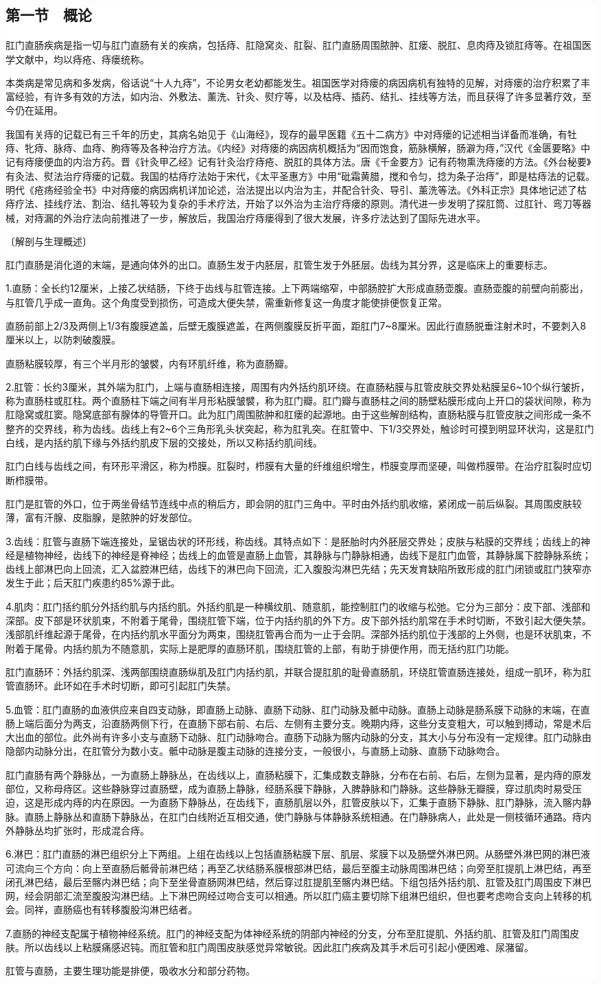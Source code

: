 ## 第一节　概论

肛门直肠疾病是指一切与肛门直肠有关的疾病，包括痔、肛隐窝炎、肛裂、肛门直肠周围脓肿、肛瘘、脱肛、息肉痔及锁肛痔等。在祖国医学文献中，均以痔疮、痔瘘统称。

本类病是常见病和多发病，俗话说“十人九痔”，不论男女老幼都能发生。祖国医学对痔瘘的病因病机有独特的见解，对痔瘘的治疗积累了丰富经验，有许多有效的方法，如内治、外敷法、薰洗、针灸、熨疗等，以及枯痔、插药、结扎、挂线等方法，而且获得了许多显著疗效，至今仍在延用。

我国有关痔的记载已有三千年的历史，其病名始见于《山海经》，现存的最早医籍《五十二病方》中对痔瘘的记述相当详备而准确，有牡痔、牝痔、脉痔、血痔、朐痔等及各种治疗方法。《内经》对痔瘘的病因病机概括为“因而饱食，筋脉横解，肠澼为痔，”汉代《金匮要略》中记有痔瘘便血的内治方药。晋《针灸甲乙经》记有针灸治疗痔疮、脱肛的具体方法。唐《千金要方》记有药物熏洗痔瘘的方法。《外台秘要》有灸法、熨法治疗痔瘘的记载。我国的枯痔疗法始于宋代，《太平圣惠方》中用“砒霜黄腊，搅和令匀，捻为条子治痔”，即是枯痔法的记载。明代《疮疡经验全书》中对痔瘘的病因病机详加论述，治法提出以内治为主，并配合针灸、导引、薰洗等法。《外科正宗》具体地记述了枯痔疗法、挂线疗法、割治、结扎等较为复杂的手术疗法，开始了以外治为主治疗痔瘘的原则。清代进一步发明了探肛筒、过肛针、弯刀等器械，对痔漏的外治疗法向前推进了一步，解放后，我国治疗痔瘘得到了很大发展，许多疗法达到了国际先进水平。

〔解剖与生理概述〕

肛门直肠是消化道的末端，是通向体外的出口。直肠生发于内胚层，肛管生发于外胚层。齿线为其分界，这是临床上的重要标志。

1.直肠：全长约12厘米，上接乙状结肠，下终于齿线与肛管连接。上下两端缩窄，中部肠腔扩大形成直肠壶腹。直肠壶腹的前壁向前膨出，与肛管几乎成一直角。这个角度受到损伤，可造成大便失禁，需重新修复这一角度才能使排便恢复正常。

直肠前部上2/3及两侧上1/3有腹膜遮盖，后壁无腹膜遮盖，在两侧腹膜反折平面，距肛门7~8厘米。因此行直肠脱垂注射术时，不要刺入8厘米以上，以防刺破腹膜。

直肠粘膜较厚，有三个半月形的皱襞，内有环肌纤维，称为直肠瓣。

2.肛管：长约3厘米，其外端为肛门，上端与直肠相连接，周围有内外括约肌环绕。在直肠粘膜与肛管皮肤交界处粘膜呈6~10个纵行皱折，称为直肠柱或肛柱。两个直肠柱下端之间有半月形粘膜皱襞，称为肛门瓣。肛门瓣与直肠柱之间的肠壁粘膜形成向上开口的袋状间隙，称为肛隐窝或肛窦。隐窝底部有腺体的导管开口。此为肛门周围脓肿和肛瘘的起源地。由于这些解剖结构，直肠粘膜与肛管皮肤之间形成一条不整齐的交界线，称为齿线。齿线上有2~6个三角形乳头状突起，称为肛乳突。在肛管中、下1/3交界处，触诊时可摸到明显环状沟，这是肛门白线，是内括约肌下缘与外括约肌皮下层的交接处，所以又称括约肌间线。

肛门白线与齿线之间，有环形平滑区，称为栉膜。肛裂时，栉膜有大量的纤维组织增生，栉膜变厚而坚硬，叫做栉膜带。在治疗肛裂时应切断栉膜带。

肛门是肛管的外口，位于两坐骨结节连线中点的稍后方，即会阴的肛门三角中。平时由外括约肌收缩，紧闭成一前后纵裂。其周围皮肤较薄，富有汗腺、皮脂腺，是脓肿的好发部位。

3.齿线：肛管与直肠下端连接处，呈锯齿状的环形线，称齿线。其特点如下：是胚胎时内外胚层交界处；皮肤与粘膜的交界线；齿线上的神经是植物神经，齿线下的神经是脊神经；齿线上的血管是直肠上血管，其静脉与门静脉相通，齿线下是肛门血管，其静脉属下腔静脉系统；齿线上部淋巴向上回流，汇入盆腔淋巴结，齿线下的淋巴向下回流，汇入腹股沟淋巴先结；先天发育缺陷所致形成的肛门闭锁或肛门狭窄亦发生于此；后天肛门疾患约85%源于此。

4.肌肉：肛门括约肌分外括约肌与内括约肌。外括约肌是一种横纹肌、随意肌，能控制肛门的收缩与松弛。它分为三部分：皮下部、浅部和深部。皮下部是环状肌束，不附着于尾骨，围绕肛管下端，位于内括约肌的外下方。皮下部外括约肌常在手术时切断，不致引起大便失禁。浅部肌纤维起源于尾骨，在内括约肌水平面分为两束，围绕肛管再合而为一止于会阴。深部外括约肌位于浅部的上外侧，也是环状肌束，不附着于尾骨。内括约肌为不随意肌，实际上是肥厚的直肠环肌，围绕肛管的上部，有助于排便作用，而无括约肛门功能。

肛门直肠环：外括约肌深、浅两部围绕直肠纵肌及肛门内括约肌，并联合提肛肌的耻骨直肠肌，环绕肛管直肠连接处，组成一肌环，称为肛管直肠环。此环如在手术时切断，即可引起肛门失禁。

5.血管：肛门直肠的血液供应来自四支动脉，即直肠上动脉、直肠下动脉、肛门动脉及骶中动脉。直肠上动脉是肠系膜下动脉的末端，在直肠上端后面分为两支，沿直肠两侧下行，在直肠下部右前、右后、左侧有主要分支。晚期内痔，这些分支变粗大，可以触到搏动，常是术后大出血的部位。此外尚有许多小支与直肠下动脉、肛门动脉吻合。直肠下动脉为髂内动脉的分支，其大小与分布没有一定规律。肛门动脉由隐部内动脉分出，在肛管分为数小支。骶中动脉是腹主动脉的连接分支，一般很小，与直肠上动脉、直肠下动脉吻合。

肛门直肠有两个静脉丛，一为直肠上静脉丛，在齿线以上，直肠粘膜下，汇集成数支静脉，分布在右前、右后，左侧为显著，是内痔的原发部位，又称母痔区。这些静脉穿过直肠壁，成为直肠上静脉，经肠系膜下静脉，入脾静脉和门静脉。这些静脉无瓣膜，穿过肌肉时易受压迫，这是形成内痔的内在原因。一为直肠下静脉丛，在齿线下，直肠肌层以外，肛管皮肤以下，汇集于直肠下静脉、肛门静脉，流入髂内静脉。直肠上静脉丛和直肠下静脉丛，在肛门白线附近互相交通，使门静脉与体静脉系统相通。在门静脉病人，此处是一侧枝循环通路。痔内外静脉丛均扩张时，形成混合痔。

6.淋巴：肛门直肠的淋巴组织分上下两组。上组在齿线以上包括直肠粘膜下层、肌层、浆膜下以及肠壁外淋巴网。从肠壁外淋巴网的淋巴液可流向三个方向：向上至直肠后骶骨前淋巴结；再至乙状结肠系膜根部淋巴结，最后至腹主动脉周围淋巴结；向旁至肛提肌上淋巴结，再至闭孔淋巴结，最后至髂内淋巴结；向下至坐骨直肠网淋巴结，然后穿过肛提肌至髂内淋巴结。下组包括外括约肌、肛管及肛门周围皮下淋巴网，经会阴部汇流至腹股沟淋巴结。上下淋巴网经过吻合支可以相通。所以肛门癌主要切除下组淋巴组织，但也要考虑吻合支向上转移的机会。同祥，直肠癌也有转移腹股沟淋巴结者。

7.直肠的神经支配属于植物神经系统。肛门的神经支配为体神经系统的阴部内神经的分支，分布至肛提肌、外括约肌、肛管及肛门周围皮肤。所以齿线以上粘膜痛感迟钝。而肛管和肛门周围皮肤感觉异常敏锐。因此肛门疾病及其手术后可引起小便困难、尿潴留。

肛管与直肠，主要生理功能是排便，吸收水分和部分药物。
